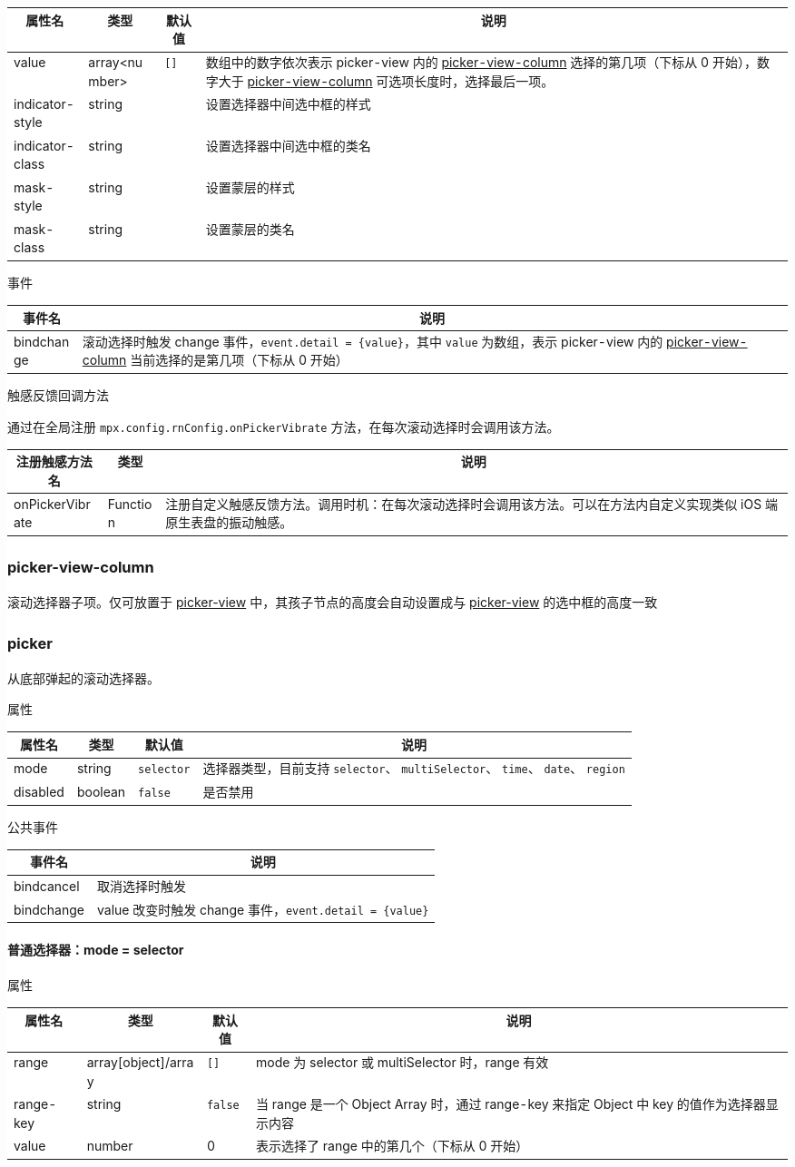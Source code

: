 | 属性名                   | 类型              | 默认值              | 说明                                 |
| ----------------------- | ------------------| ------------------ | ------------------------------------|
| value                   | array\<number\>   | `[]`           | 数组中的数字依次表示 picker-view 内的 [picker-view-column](#picker-view-column) 选择的第几项（下标从 0 开始），数字大于 [picker-view-column](#picker-view-column) 可选项长度时，选择最后一项。|
| indicator-style         | string          |                | 设置选择器中间选中框的样式 |
| indicator-class         | string          |                | 设置选择器中间选中框的类名 |
| mask-style              | string          |                | 设置蒙层的样式           |
| mask-class              | string          |                | 设置蒙层的类名           |

事件

| 事件名           | 说明                |
| ----------------| ------------------ |
| bindchange      | 滚动选择时触发 change 事件，`event.detail = {value}`，其中 `value` 为数组，表示 picker-view 内的 [picker-view-column](#picker-view-column) 当前选择的是第几项（下标从 0 开始） |

触感反馈回调方法

通过在全局注册 `mpx.config.rnConfig.onPickerVibrate` 方法，在每次滚动选择时会调用该方法。

| 注册触感方法名           | 类型          | 说明                |
| ----------------------| --------------| ------------------- |
| onPickerVibrate         | Function      | 注册自定义触感反馈方法。调用时机：在每次滚动选择时会调用该方法。可以在方法内自定义实现类似 iOS 端原生表盘的振动触感。    |

### picker-view-column

滚动选择器子项。仅可放置于 [picker-view](#picker-view) 中，其孩子节点的高度会自动设置成与 [picker-view](#picker-view) 的选中框的高度一致

### picker

从底部弹起的滚动选择器。

属性

| 属性名                  | 类型         | 默认值             | 说明                          |
| -----------------------| ------------| ------------------ | -----------------------------|
| mode                   | string      | `selector`         | 选择器类型，目前支持 `selector`、 `multiSelector`、 `time`、 `date`、  `region`   |
| disabled               | boolean     | `false`            | 是否禁用                       |

公共事件

| 事件名           | 说明                                                 |
| ----------------| ----------------------------------------------------|
| bindcancel      | 取消选择时触发                                         |
| bindchange      | value 改变时触发 change 事件，`event.detail = {value}` |

#### 普通选择器：mode = selector

属性

| 属性名                  | 类型                     | 默认值         | 说明                           |
| -----------------------| ------------------------| ------------- | -----------------------------|
| range                  | array[object]/array     | `[]`          | mode 为 selector 或 multiSelector 时，range 有效 |
| range-key              | string                  | `false`       | 当 range 是一个 Object Array 时，通过 range-key 来指定 Object 中 key 的值作为选择器显示内容 |
| value                  | number                  | 0             | 表示选择了 range 中的第几个（下标从 0 开始）|
